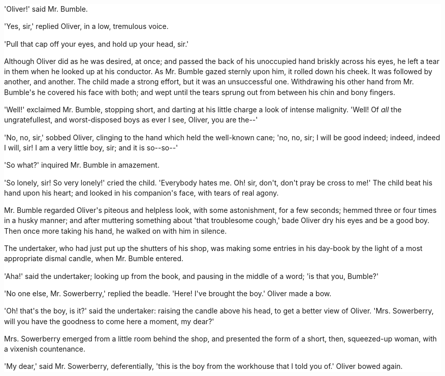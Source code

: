 'Oliver!'  said Mr. Bumble.

'Yes, sir,' replied Oliver, in a low, tremulous voice.

'Pull that cap off your eyes, and hold up your head, sir.'

Although Oliver did as he was desired, at once; and passed the back of
his unoccupied hand briskly across his eyes, he left a tear in them
when he looked up at his conductor.  As Mr. Bumble gazed sternly upon
him, it rolled down his cheek. It was followed by another, and another.
The child made a strong effort, but it was an unsuccessful one.
Withdrawing his other hand from Mr. Bumble's he covered his face with
both; and wept until the tears sprung out from between his chin and
bony fingers.

'Well!' exclaimed Mr. Bumble, stopping short, and darting at his little
charge a look of intense malignity.  'Well!  Of _all_ the
ungratefullest, and worst-disposed boys as ever I see, Oliver, you are
the--'

'No, no, sir,' sobbed Oliver, clinging to the hand which held the
well-known cane; 'no, no, sir; I will be good indeed; indeed, indeed I
will, sir!  I am a very little boy, sir; and it is so--so--'

'So what?' inquired Mr. Bumble in amazement.

'So lonely, sir!  So very lonely!' cried the child.  'Everybody hates
me.  Oh! sir, don't, don't pray be cross to me!'  The child beat his
hand upon his heart; and looked in his companion's face, with tears of
real agony.

Mr. Bumble regarded Oliver's piteous and helpless look, with some
astonishment, for a few seconds; hemmed three or four times in a husky
manner; and after muttering something about 'that troublesome cough,'
bade Oliver dry his eyes and be a good boy. Then once more taking his
hand, he walked on with him in silence.

The undertaker, who had just put up the shutters of his shop, was
making some entries in his day-book by the light of a most appropriate
dismal candle, when Mr. Bumble entered.

'Aha!' said the undertaker; looking up from the book, and pausing in
the middle of a word; 'is that you, Bumble?'

'No one else, Mr. Sowerberry,' replied the beadle.  'Here! I've brought
the boy.'  Oliver made a bow.

'Oh! that's the boy, is it?' said the undertaker:  raising the candle
above his head, to get a better view of Oliver. 'Mrs. Sowerberry, will
you have the goodness to come here a moment, my dear?'

Mrs. Sowerberry emerged from a little room behind the shop, and
presented the form of a short, then, squeezed-up woman, with a vixenish
countenance.

'My dear,' said Mr. Sowerberry, deferentially, 'this is the boy from
the workhouse that I told you of.'  Oliver bowed again.
